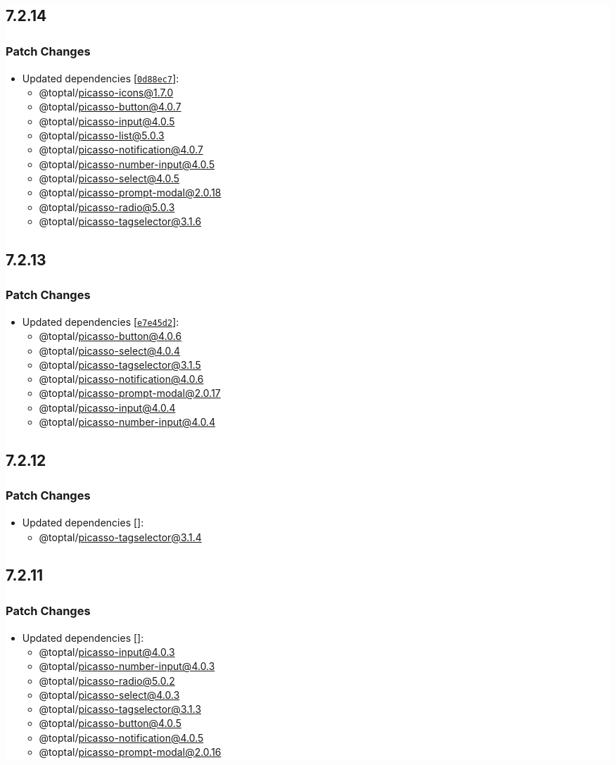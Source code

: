 ## 7.2.14

### Patch Changes

- Updated dependencies [[`0d88ec7`](https://github.com/toptal/picasso/commit/0d88ec7dfab46c4eb02669ee8d69a921e6cac569)]:
  - @toptal/picasso-icons@1.7.0
  - @toptal/picasso-button@4.0.7
  - @toptal/picasso-input@4.0.5
  - @toptal/picasso-list@5.0.3
  - @toptal/picasso-notification@4.0.7
  - @toptal/picasso-number-input@4.0.5
  - @toptal/picasso-select@4.0.5
  - @toptal/picasso-prompt-modal@2.0.18
  - @toptal/picasso-radio@5.0.3
  - @toptal/picasso-tagselector@3.1.6

## 7.2.13

### Patch Changes

- Updated dependencies [[`e7e45d2`](https://github.com/toptal/picasso/commit/e7e45d2349d548bee964db8aebe55c5326725329)]:
  - @toptal/picasso-button@4.0.6
  - @toptal/picasso-select@4.0.4
  - @toptal/picasso-tagselector@3.1.5
  - @toptal/picasso-notification@4.0.6
  - @toptal/picasso-prompt-modal@2.0.17
  - @toptal/picasso-input@4.0.4
  - @toptal/picasso-number-input@4.0.4

## 7.2.12

### Patch Changes

- Updated dependencies []:
  - @toptal/picasso-tagselector@3.1.4

## 7.2.11

### Patch Changes

- Updated dependencies []:
  - @toptal/picasso-input@4.0.3
  - @toptal/picasso-number-input@4.0.3
  - @toptal/picasso-radio@5.0.2
  - @toptal/picasso-select@4.0.3
  - @toptal/picasso-tagselector@3.1.3
  - @toptal/picasso-button@4.0.5
  - @toptal/picasso-notification@4.0.5
  - @toptal/picasso-prompt-modal@2.0.16

